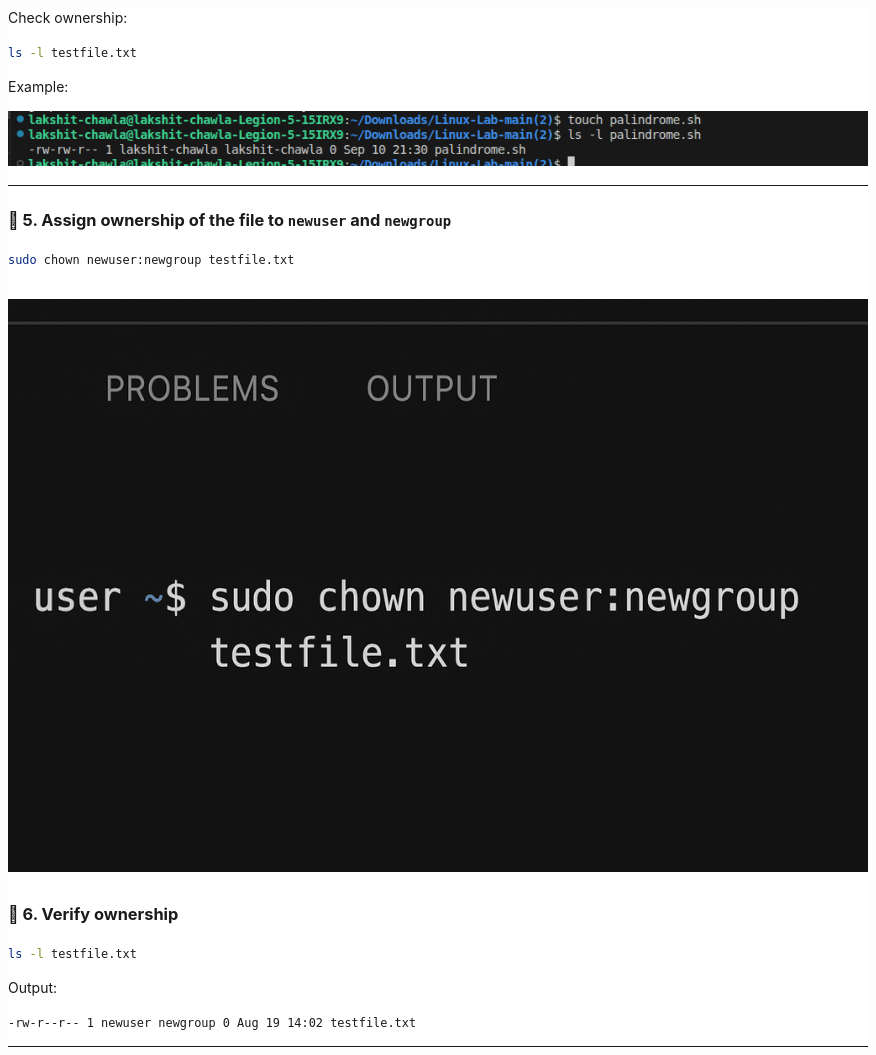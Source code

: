 Check ownership:

```bash
ls -l testfile.txt
```

Example:


![image](./images/als.png)

---

### 🔹 5. Assign ownership of the file to `newuser` and `newgroup`

```bash
sudo chown newuser:newgroup testfile.txt
```
![image](./images/ChatGPT%20Image%20Sep%2010,%202025,%2009_37_54%20PM.png)
---

### 🔹 6. Verify ownership

```bash
ls -l testfile.txt
```

Output:

```
-rw-r--r-- 1 newuser newgroup 0 Aug 19 14:02 testfile.txt
```

---